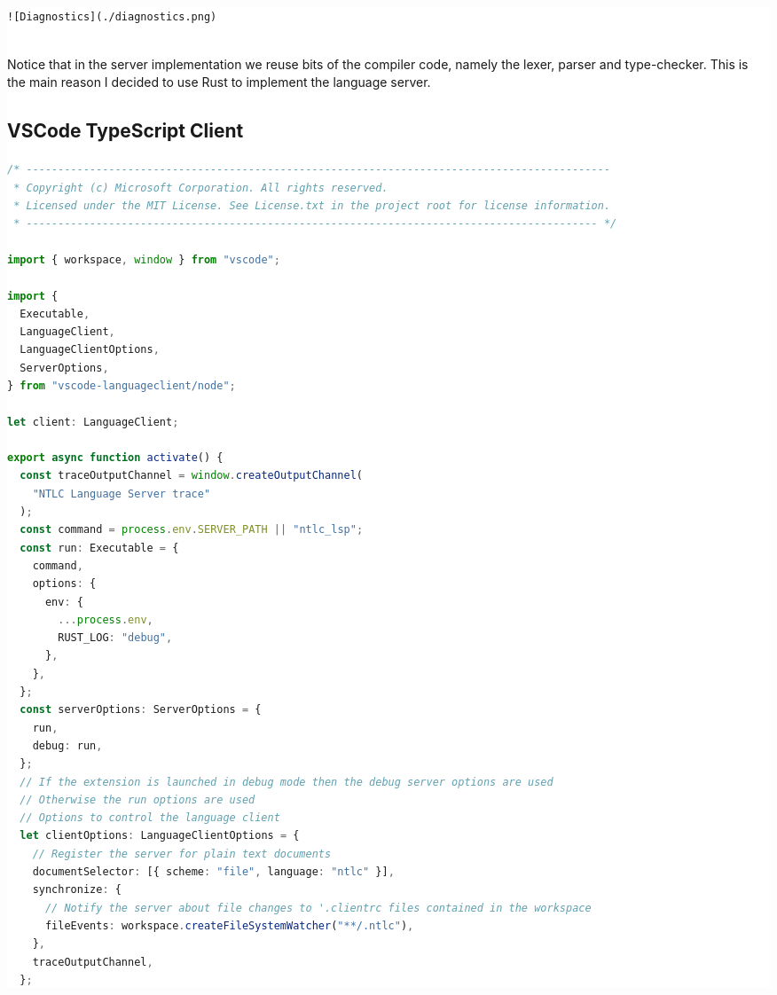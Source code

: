     ![Diagnostics](./diagnostics.png)

\
Notice that in the server implementation we reuse bits of the compiler code, namely the lexer, parser and type-checker. This is the main reason I decided to use Rust to implement the language server.

## VSCode TypeScript Client

```typescript
/* --------------------------------------------------------------------------------------------
 * Copyright (c) Microsoft Corporation. All rights reserved.
 * Licensed under the MIT License. See License.txt in the project root for license information.
 * ------------------------------------------------------------------------------------------ */

import { workspace, window } from "vscode";

import {
  Executable,
  LanguageClient,
  LanguageClientOptions,
  ServerOptions,
} from "vscode-languageclient/node";

let client: LanguageClient;

export async function activate() {
  const traceOutputChannel = window.createOutputChannel(
    "NTLC Language Server trace"
  );
  const command = process.env.SERVER_PATH || "ntlc_lsp";
  const run: Executable = {
    command,
    options: {
      env: {
        ...process.env,
        RUST_LOG: "debug",
      },
    },
  };
  const serverOptions: ServerOptions = {
    run,
    debug: run,
  };
  // If the extension is launched in debug mode then the debug server options are used
  // Otherwise the run options are used
  // Options to control the language client
  let clientOptions: LanguageClientOptions = {
    // Register the server for plain text documents
    documentSelector: [{ scheme: "file", language: "ntlc" }],
    synchronize: {
      // Notify the server about file changes to '.clientrc files contained in the workspace
      fileEvents: workspace.createFileSystemWatcher("**/.ntlc"),
    },
    traceOutputChannel,
  };

```